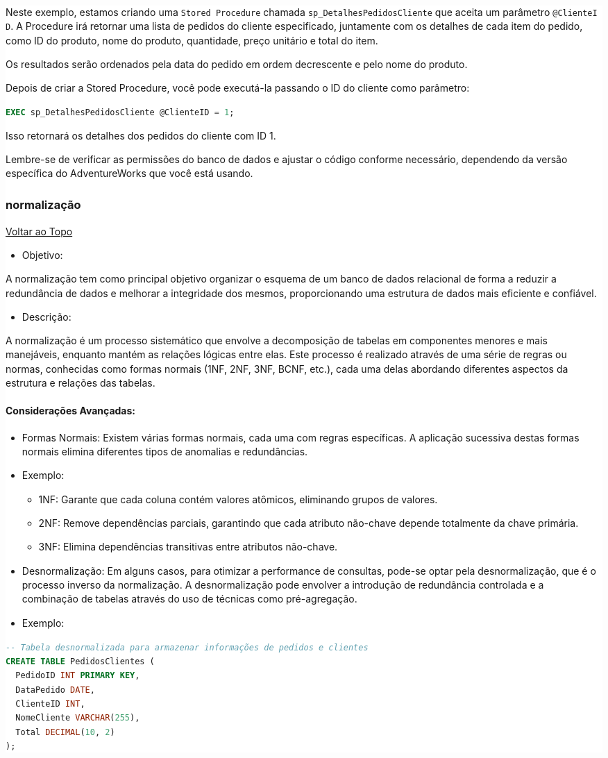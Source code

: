 Neste exemplo, estamos criando uma `Stored Procedure` chamada `sp_DetalhesPedidosCliente` que aceita um parâmetro `@ClienteID`. A Procedure irá retornar uma lista de pedidos do cliente especificado, juntamente com os detalhes de cada item do pedido, como ID do produto, nome do produto, quantidade, preço unitário e total do item.

Os resultados serão ordenados pela data do pedido em ordem decrescente e pelo nome do produto.

Depois de criar a Stored Procedure, você pode executá-la passando o ID do cliente como parâmetro:

```sql
EXEC sp_DetalhesPedidosCliente @ClienteID = 1;
```

Isso retornará os detalhes dos pedidos do cliente com ID 1.

Lembre-se de verificar as permissões do banco de dados e ajustar o código conforme necessário, dependendo da versão específica do AdventureWorks que você está usando.

### normalização
[Voltar ao Topo](#menu)



- Objetivo:

A normalização tem como principal objetivo organizar o esquema de um banco de dados relacional de forma a reduzir a redundância de dados e melhorar a integridade dos mesmos, proporcionando uma estrutura de dados mais eficiente e confiável.

- Descrição:

A normalização é um processo sistemático que envolve a decomposição de tabelas em componentes menores e mais manejáveis, enquanto mantém as relações lógicas entre elas. Este processo é realizado através de uma série de regras ou normas, conhecidas como formas normais (1NF, 2NF, 3NF, BCNF, etc.), cada uma delas abordando diferentes aspectos da estrutura e relações das tabelas.

#### Considerações Avançadas:

- Formas Normais: Existem várias formas normais, cada uma com regras específicas. A aplicação sucessiva destas formas normais elimina diferentes tipos de anomalias e redundâncias.

- Exemplo:
    - 1NF: Garante que cada coluna contém valores atômicos, eliminando grupos de valores.
        
    - 2NF: Remove dependências parciais, garantindo que cada atributo não-chave depende totalmente da chave primária.
        
    - 3NF: Elimina dependências transitivas entre atributos não-chave.

- Desnormalização: Em alguns casos, para otimizar a performance de consultas, pode-se optar pela desnormalização, que é o processo inverso da normalização. A desnormalização pode envolver a introdução de redundância controlada e a combinação de tabelas através do uso de técnicas como pré-agregação.

- Exemplo:

```sql
-- Tabela desnormalizada para armazenar informações de pedidos e clientes
CREATE TABLE PedidosClientes (
  PedidoID INT PRIMARY KEY,
  DataPedido DATE,
  ClienteID INT,
  NomeCliente VARCHAR(255),
  Total DECIMAL(10, 2)
);
```
